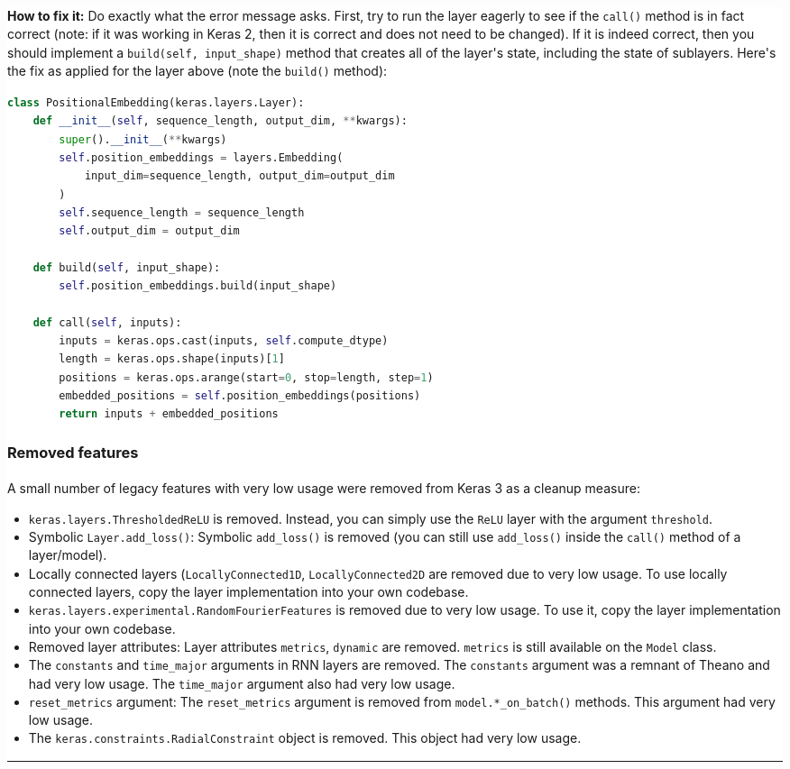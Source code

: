 **How to fix it:** Do exactly what the error message asks. First, try to run the layer eagerly
to see if the `call()` method is in fact correct (note: if it was working in Keras 2, then it is correct
and does not need to be changed). If it is indeed correct, then you should implement a `build(self, input_shape)`
method that creates all of the layer's state, including the state of sublayers. Here's the fix as applied for the layer above
(note the `build()` method):

```python
class PositionalEmbedding(keras.layers.Layer):
    def __init__(self, sequence_length, output_dim, **kwargs):
        super().__init__(**kwargs)
        self.position_embeddings = layers.Embedding(
            input_dim=sequence_length, output_dim=output_dim
        )
        self.sequence_length = sequence_length
        self.output_dim = output_dim

    def build(self, input_shape):
        self.position_embeddings.build(input_shape)

    def call(self, inputs):
        inputs = keras.ops.cast(inputs, self.compute_dtype)
        length = keras.ops.shape(inputs)[1]
        positions = keras.ops.arange(start=0, stop=length, step=1)
        embedded_positions = self.position_embeddings(positions)
        return inputs + embedded_positions
```

### Removed features

A small number of legacy features with very low usage were removed from Keras 3 as a cleanup measure:

* `keras.layers.ThresholdedReLU` is removed. Instead, you can simply use the `ReLU` layer
with the argument `threshold`.
* Symbolic `Layer.add_loss()`: Symbolic `add_loss()` is removed (you can still use
`add_loss()` inside the `call()` method of a layer/model).
* Locally connected layers (`LocallyConnected1D`, `LocallyConnected2D`
are removed due to very low usage. To
use locally connected layers, copy the layer implementation into your own codebase.
* `keras.layers.experimental.RandomFourierFeatures` is removed due to very low usage.
To use it, copy the layer implementation into your own codebase.
* Removed layer attributes: Layer attributes `metrics`, `dynamic` are removed. `metrics` is still
available on the `Model` class.
* The `constants` and `time_major` arguments in RNN layers are removed.
The `constants` argument was a remnant of Theano and had very low usage. The `time_major`
argument also had very low usage.
* `reset_metrics` argument: The `reset_metrics` argument is removed from `model.*_on_batch()`
methods. This argument had very low usage.
* The `keras.constraints.RadialConstraint` object is removed. This object had very low usage.

---